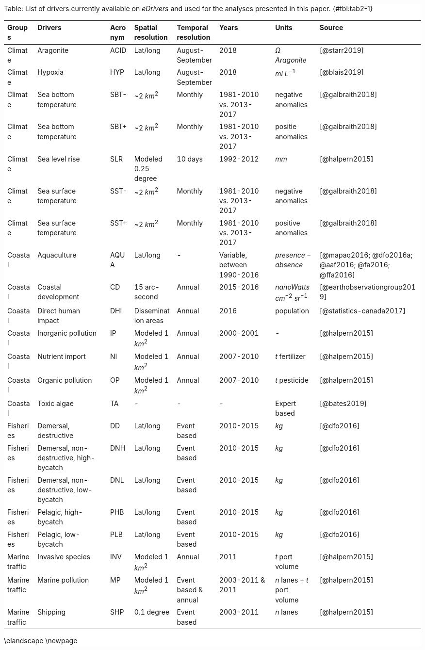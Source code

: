 
Table: List of drivers currently available on *eDrivers* and used for the analyses presented in this paper. {#tbl:tab2-1}

|Groups         |Drivers                                 |Acronym |Spatial resolution  |Temporal resolution  |Years                       |Units |Source                                               |
|:--------|:-------------|:-------|:----------|:----------|:----------|:----------|:--------------------|
|Climate        |Aragonite                               |ACID    |Lat/long            |August-September     |2018                        |$\Omega$ $Aragonite$ |[@starr2019]                                         |
|Climate        |Hypoxia                                 |HYP     |Lat/long            |August-September     |2018                        |$ml$ $L^{-1}$ |[@blais2019]                                         |
|Climate        |Sea bottom temperature                  |SBT-    |~2 $km^2$           |Monthly              |1981-2010 vs. 2013-2017     |negative anomalies  |[@galbraith2018]                                     |
|Climate        |Sea bottom temperature                  |SBT+    |~2 $km^2$           |Monthly              |1981-2010 vs. 2013-2017     |positie anomalies |[@galbraith2018]                                     |
|Climate        |Sea level rise                          |SLR     |Modeled 0.25 degree |10 days              |1992-2012                   |$mm$  |[@halpern2015]                                       |
|Climate        |Sea surface temperature                 |SST-    |~2 $km^2$           |Monthly              |1981-2010 vs. 2013-2017     |negative anomalies  |[@galbraith2018]                                     |
|Climate        |Sea surface temperature                 |SST+    |~2 $km^2$           |Monthly              |1981-2010 vs. 2013-2017     |positive anomalies  |[@galbraith2018]                                     |
|Coastal        |Aquaculture                             |AQUA    |Lat/long            |-                    |Variable, between 1990-2016 |$presence-absence$ |[@mapaq2016; @dfo2016a; @aaf2016; @fa2016; @ffa2016] |
|Coastal        |Coastal development                     |CD      |15 arc-second       |Annual               |2015-2016                   |$nanoWatts$ $cm^{-2}$ $sr^{-1}$  |[@earthobservationgroup2019]                         |
|Coastal        |Direct human impact                     |DHI     |Dissemination areas |Annual               |2016                        |population |[@statistics-canada2017]                             |
|Coastal        |Inorganic pollution                     |IP      |Modeled 1 $km^2$    |Annual               |2000-2001                   |-  |[@halpern2015]                                       |
|Coastal        |Nutrient import                         |NI      |Modeled 1 $km^2$    |Annual               |2007-2010                   |$t$ fertilizer |[@halpern2015]                                       |
|Coastal        |Organic pollution                       |OP      |Modeled 1 $km^2$    |Annual               |2007-2010                   |$t$ pesticide  |[@halpern2015]                                       |
|Coastal        |Toxic algae                             |TA      |-                   |-                    |-                           |Expert based |[@bates2019]                                         |
|Fisheries      |Demersal, destructive                   |DD      |Lat/long            |Event based          |2010-2015                   |$kg$ |[@dfo2016]                                           |
|Fisheries      |Demersal, non-destructive, high-bycatch |DNH     |Lat/long            |Event based          |2010-2015                   |$kg$ |[@dfo2016]                                           |
|Fisheries      |Demersal, non-destructive, low-bycatch  |DNL     |Lat/long            |Event based          |2010-2015                   |$kg$ |[@dfo2016]                                           |
|Fisheries      |Pelagic, high-bycatch                   |PHB     |Lat/long            |Event based          |2010-2015                   |$kg$ |[@dfo2016]                                           |
|Fisheries      |Pelagic, low-bycatch                    |PLB     |Lat/long            |Event based          |2010-2015                   |$kg$ |[@dfo2016]                                           |
|Marine traffic |Invasive species                        |INV     |Modeled 1 $km^2$    |Annual               |2011                        |$t$ port volume  |[@halpern2015]                                       |
|Marine traffic |Marine pollution                        |MP      |Modeled 1 $km^2$    |Event based & annual |2003-2011 & 2011            |$n$ lanes + $t$ port volume  |[@halpern2015]                                       |
|Marine traffic |Shipping                                |SHP     |0.1 degree          |Event based          |2003-2011                   |$n$ lanes  |[@halpern2015]                                       |

\elandscape
\newpage


[^cioos]: https://cioos.ca
[^melcc]: http://www.environnement.gouv.qc.ca/eau/portail/
[^eDR]: https://github.com/orgs/eDrivers/eDrivers
[^eDX]: https://github.com/orgs/eDrivers/eDriversEx
[^eDapp]: https://david-beauchesne.shinyapps.io/eDriversApp/
[^eD]: https://github.com/orgs/eDrivers/